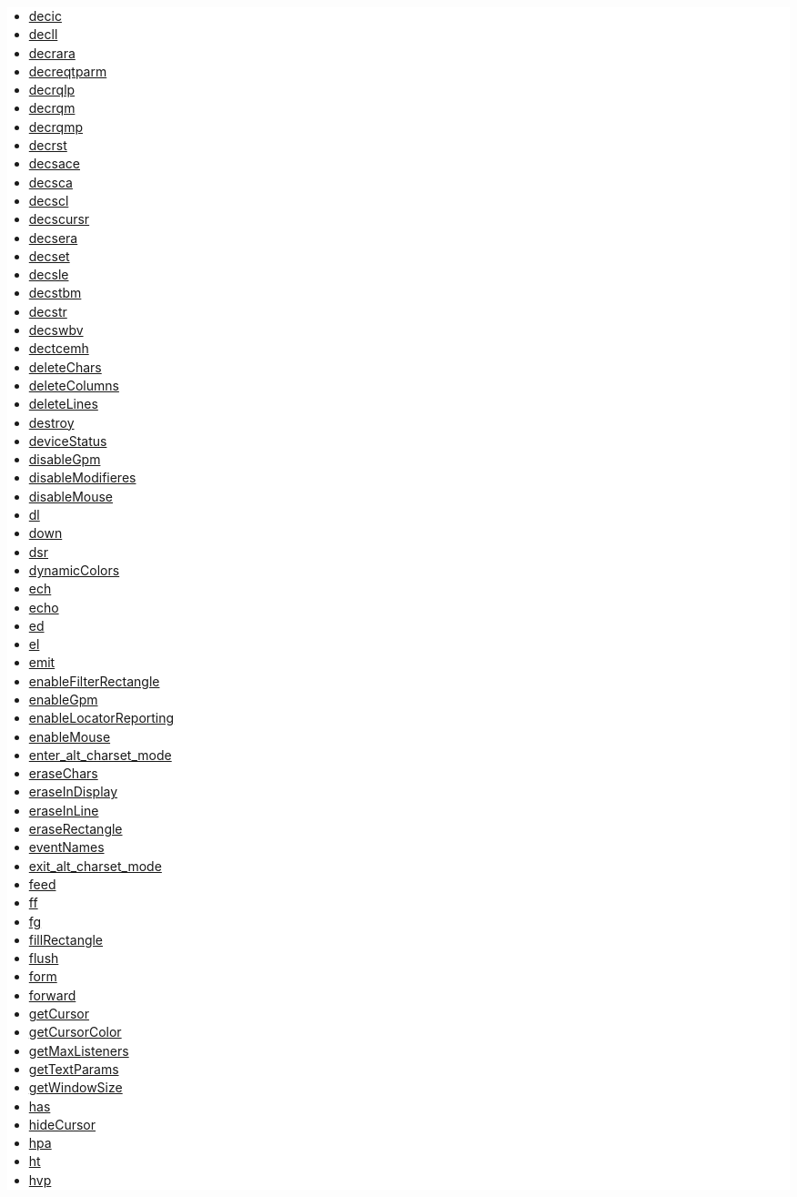 * [decic](api-classes-blessed-d-blessedprogram.md#decic)
* [decll](api-classes-blessed-d-blessedprogram.md#decll)
* [decrara](api-classes-blessed-d-blessedprogram.md#decrara)
* [decreqtparm](api-classes-blessed-d-blessedprogram.md#decreqtparm)
* [decrqlp](api-classes-blessed-d-blessedprogram.md#decrqlp)
* [decrqm](api-classes-blessed-d-blessedprogram.md#decrqm)
* [decrqmp](api-classes-blessed-d-blessedprogram.md#decrqmp)
* [decrst](api-classes-blessed-d-blessedprogram.md#decrst)
* [decsace](api-classes-blessed-d-blessedprogram.md#decsace)
* [decsca](api-classes-blessed-d-blessedprogram.md#decsca)
* [decscl](api-classes-blessed-d-blessedprogram.md#decscl)
* [decscursr](api-classes-blessed-d-blessedprogram.md#decscursr)
* [decsera](api-classes-blessed-d-blessedprogram.md#decsera)
* [decset](api-classes-blessed-d-blessedprogram.md#decset)
* [decsle](api-classes-blessed-d-blessedprogram.md#decsle)
* [decstbm](api-classes-blessed-d-blessedprogram.md#decstbm)
* [decstr](api-classes-blessed-d-blessedprogram.md#decstr)
* [decswbv](api-classes-blessed-d-blessedprogram.md#decswbv)
* [dectcemh](api-classes-blessed-d-blessedprogram.md#dectcemh)
* [deleteChars](api-classes-blessed-d-blessedprogram.md#deletechars)
* [deleteColumns](api-classes-blessed-d-blessedprogram.md#deletecolumns)
* [deleteLines](api-classes-blessed-d-blessedprogram.md#deletelines)
* [destroy](api-classes-blessed-d-blessedprogram.md#destroy)
* [deviceStatus](api-classes-blessed-d-blessedprogram.md#devicestatus)
* [disableGpm](api-classes-blessed-d-blessedprogram.md#disablegpm)
* [disableModifieres](api-classes-blessed-d-blessedprogram.md#disablemodifieres)
* [disableMouse](api-classes-blessed-d-blessedprogram.md#disablemouse)
* [dl](api-classes-blessed-d-blessedprogram.md#dl)
* [down](api-classes-blessed-d-blessedprogram.md#down)
* [dsr](api-classes-blessed-d-blessedprogram.md#dsr)
* [dynamicColors](api-classes-blessed-d-blessedprogram.md#dynamiccolors)
* [ech](api-classes-blessed-d-blessedprogram.md#ech)
* [echo](api-classes-blessed-d-blessedprogram.md#echo)
* [ed](api-classes-blessed-d-blessedprogram.md#ed)
* [el](api-classes-blessed-d-blessedprogram.md#el)
* [emit](api-classes-blessed-d-blessedprogram.md#emit)
* [enableFilterRectangle](api-classes-blessed-d-blessedprogram.md#enablefilterrectangle)
* [enableGpm](api-classes-blessed-d-blessedprogram.md#enablegpm)
* [enableLocatorReporting](api-classes-blessed-d-blessedprogram.md#enablelocatorreporting)
* [enableMouse](api-classes-blessed-d-blessedprogram.md#enablemouse)
* [enter_alt_charset_mode](api-classes-blessed-d-blessedprogram.md#enter_alt_charset_mode)
* [eraseChars](api-classes-blessed-d-blessedprogram.md#erasechars)
* [eraseInDisplay](api-classes-blessed-d-blessedprogram.md#eraseindisplay)
* [eraseInLine](api-classes-blessed-d-blessedprogram.md#eraseinline)
* [eraseRectangle](api-classes-blessed-d-blessedprogram.md#eraserectangle)
* [eventNames](api-classes-blessed-d-blessedprogram.md#eventnames)
* [exit_alt_charset_mode](api-classes-blessed-d-blessedprogram.md#exit_alt_charset_mode)
* [feed](api-classes-blessed-d-blessedprogram.md#feed)
* [ff](api-classes-blessed-d-blessedprogram.md#ff)
* [fg](api-classes-blessed-d-blessedprogram.md#fg)
* [fillRectangle](api-classes-blessed-d-blessedprogram.md#fillrectangle)
* [flush](api-classes-blessed-d-blessedprogram.md#flush)
* [form](api-classes-blessed-d-blessedprogram.md#form)
* [forward](api-classes-blessed-d-blessedprogram.md#forward)
* [getCursor](api-classes-blessed-d-blessedprogram.md#getcursor)
* [getCursorColor](api-classes-blessed-d-blessedprogram.md#getcursorcolor)
* [getMaxListeners](api-classes-blessed-d-blessedprogram.md#getmaxlisteners)
* [getTextParams](api-classes-blessed-d-blessedprogram.md#gettextparams)
* [getWindowSize](api-classes-blessed-d-blessedprogram.md#getwindowsize)
* [has](api-classes-blessed-d-blessedprogram.md#has)
* [hideCursor](api-classes-blessed-d-blessedprogram.md#hidecursor)
* [hpa](api-classes-blessed-d-blessedprogram.md#hpa)
* [ht](api-classes-blessed-d-blessedprogram.md#ht)
* [hvp](api-classes-blessed-d-blessedprogram.md#hvp)